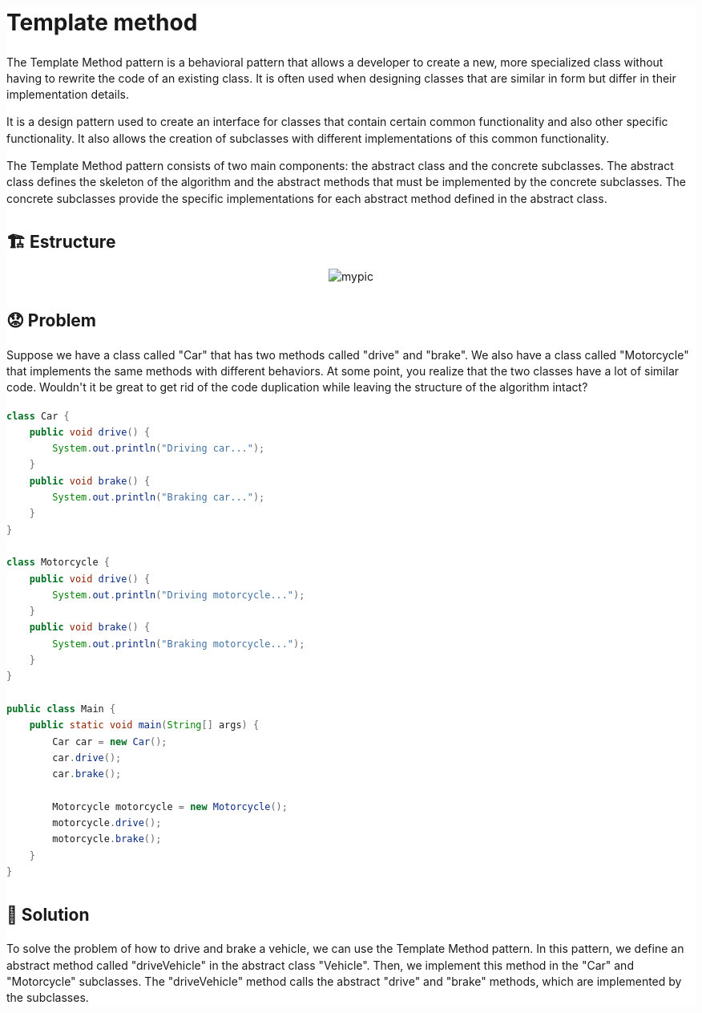 # Template method
The Template Method pattern is a behavioral pattern that allows a developer to create a new, more specialized class without having to rewrite the code of an existing class. It is often used when designing classes that are similar in form but differ in their implementation details.

It is a design pattern used to create an interface for classes that contain certain common functionality and also other specific functionality. It also allows the creation of subclasses with different implementations of this common functionality.

The Template Method pattern consists of two main components: the abstract class and the concrete subclasses. The abstract class defines the skeleton of the algorithm and the abstract methods that must be implemented by the concrete subclasses. The concrete subclasses provide the specific implementations for each abstract method defined in the abstract class.

## 🏗️ Estructure
<p align="center">
<img src="https://res.cloudinary.com/dilrruxyx/image/upload/v1681006609/plantilla_ujtsn6.png" alt="mypic" width="75%">
</p>

## 😟 Problem
Suppose we have a class called "Car" that has two methods called "drive" and "brake". We also have a class called "Motorcycle" that implements the same methods with different behaviors. At some point, you realize that the two classes have a lot of similar code. Wouldn't it be great to get rid of the code duplication while leaving the structure of the algorithm intact?

~~~java
class Car {
    public void drive() {
        System.out.println("Driving car...");
    }
    public void brake() {
        System.out.println("Braking car...");
    }
}

class Motorcycle {
    public void drive() {
        System.out.println("Driving motorcycle...");
    }
    public void brake() {
        System.out.println("Braking motorcycle...");
    }
}

public class Main {
    public static void main(String[] args) {
        Car car = new Car();
        car.drive();
        car.brake();

        Motorcycle motorcycle = new Motorcycle();
        motorcycle.drive();
        motorcycle.brake();
    }
}
~~~
## 🙂 Solution
To solve the problem of how to drive and brake a vehicle, we can use the Template Method pattern. In this pattern, we define an abstract method called "driveVehicle" in the abstract class "Vehicle". Then, we implement this method in the "Car" and "Motorcycle" subclasses. The "driveVehicle" method calls the abstract "drive" and "brake" methods, which are implemented by the subclasses.